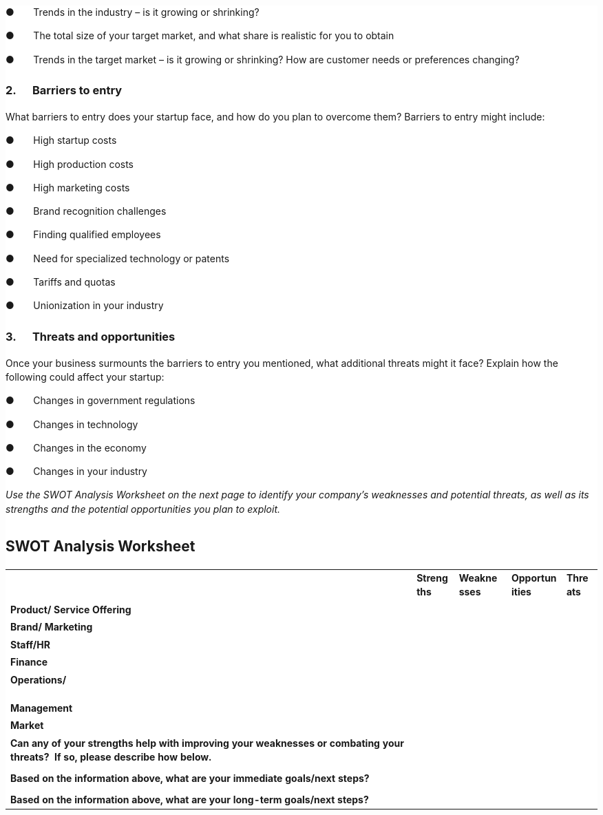●       Trends in the industry – is it growing or shrinking?

●       The total size of your target market, and what share is realistic for you to obtain

●       Trends in the target market – is it growing or shrinking? How are customer needs or preferences changing?

### 2.      Barriers to entry

What barriers to entry does your startup face, and how do you plan to overcome them? Barriers to entry might include:

●       High startup costs

●       High production costs

●       High marketing costs

●       Brand recognition challenges

●       Finding qualified employees

●       Need for specialized technology or patents

●       Tariffs and quotas

●       Unionization in your industry

### 3.      Threats and opportunities

Once your business surmounts the barriers to entry you mentioned, what additional threats might it face? Explain how the following could affect your startup:

●       Changes in government regulations

●       Changes in technology

●       Changes in the economy

●       Changes in your industry

_Use the SWOT Analysis Worksheet on the next page to identify your company’s weaknesses and potential threats, as well as its strengths and the potential opportunities you plan to exploit._

  

## SWOT Analysis Worksheet

|   |   |   |   |   |
|---|---|---|---|---|
||**Strengths**|**Weaknesses**|**Opportunities**|**Threats**|
|**Product/ Service Offering**|||||
|**Brand/ Marketing**|||||
|**Staff/HR**|||||
|**Finance**|||||
|**Operations/**<br><br>**Management**|||||
|**Market**|||||
|**Can any of your strengths help with improving your weaknesses or combating your threats?  If so, please describe how below.**|   |   |   |   |
||   |   |   |   |
|**Based on the information above, what are your immediate goals/next steps?**|   |   |   |   |
||   |   |   |   |
|**Based on the information above, what are your long-term goals/next steps?**|   |   |   |   |